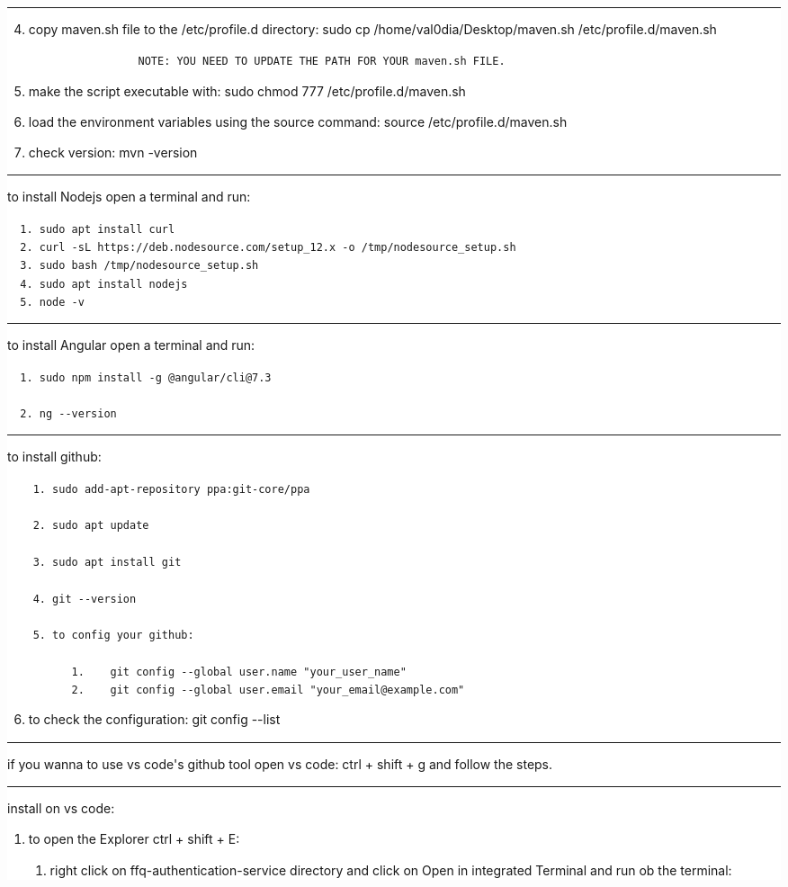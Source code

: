 ***********************************************************

4. copy maven.sh file to the /etc/profile.d directory:	sudo cp /home/val0dia/Desktop/maven.sh /etc/profile.d/maven.sh

						NOTE: YOU NEED TO UPDATE THE PATH FOR YOUR maven.sh FILE.


5. make the script executable with:		sudo chmod 777 /etc/profile.d/maven.sh

6. load the environment variables using the source command:		 source /etc/profile.d/maven.sh

7. check version: 	mvn -version 


********************************************************************************************************************************************************************

to install Nodejs open a terminal and run:  

      1. sudo apt install curl
      2. curl -sL https://deb.nodesource.com/setup_12.x -o /tmp/nodesource_setup.sh
      3. sudo bash /tmp/nodesource_setup.sh
      4. sudo apt install nodejs
      5. node -v

********************************************************************************************************************************************************************

to install Angular open a terminal and run:

      1. sudo npm install -g @angular/cli@7.3

      2. ng --version

********************************************************************************************************************************************************************

to install github:

        1. sudo add-apt-repository ppa:git-core/ppa

        2. sudo apt update

        3. sudo apt install git

        4. git --version

        5. to config your github: 

              1. 	git config --global user.name "your_user_name"
              2. 	git config --global user.email "your_email@example.com"

6. to check the configuration:   git config --list

********************************************************************************************************************************************************************

if you wanna to use vs code's github tool open vs code:   ctrl + shift + g and follow the steps.

********************************************************************************************************************************************************************

install on vs code:

1. to open the Explorer ctrl + shift + E: 

      1. right click on ffq-authentication-service directory and click on Open in integrated Terminal and run ob the terminal: 

